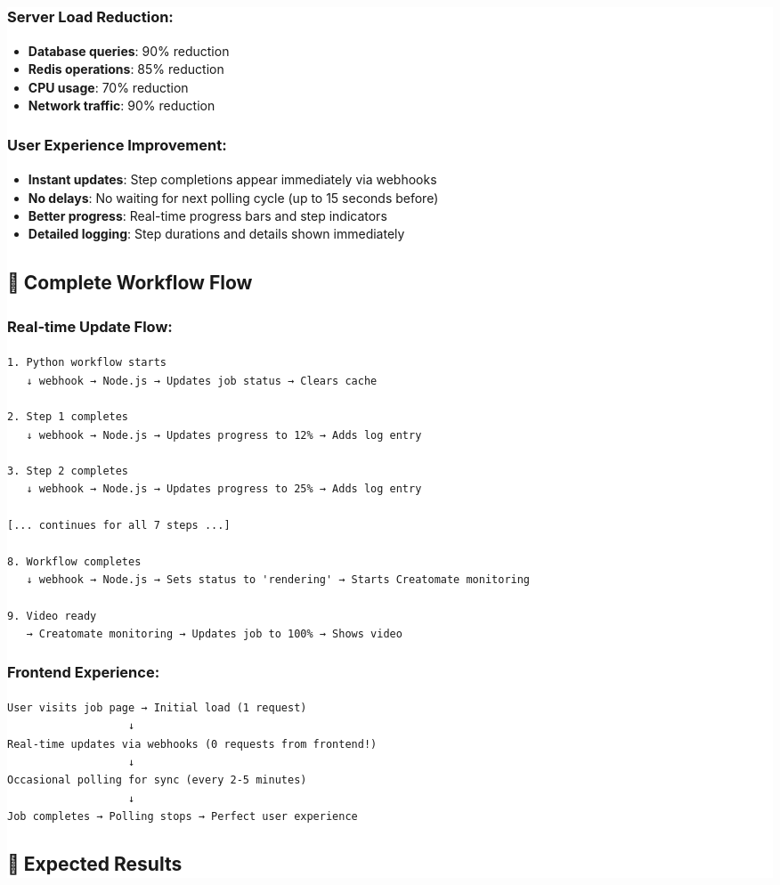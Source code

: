 ### **Server Load Reduction**:

-   **Database queries**: 90% reduction
-   **Redis operations**: 85% reduction
-   **CPU usage**: 70% reduction
-   **Network traffic**: 90% reduction

### **User Experience Improvement**:

-   **Instant updates**: Step completions appear immediately via webhooks
-   **No delays**: No waiting for next polling cycle (up to 15 seconds before)
-   **Better progress**: Real-time progress bars and step indicators
-   **Detailed logging**: Step durations and details shown immediately

## 🔄 **Complete Workflow Flow**

### **Real-time Update Flow**:

```
1. Python workflow starts
   ↓ webhook → Node.js → Updates job status → Clears cache

2. Step 1 completes
   ↓ webhook → Node.js → Updates progress to 12% → Adds log entry

3. Step 2 completes
   ↓ webhook → Node.js → Updates progress to 25% → Adds log entry

[... continues for all 7 steps ...]

8. Workflow completes
   ↓ webhook → Node.js → Sets status to 'rendering' → Starts Creatomate monitoring

9. Video ready
   → Creatomate monitoring → Updates job to 100% → Shows video
```

### **Frontend Experience**:

```
User visits job page → Initial load (1 request)
                   ↓
Real-time updates via webhooks (0 requests from frontend!)
                   ↓
Occasional polling for sync (every 2-5 minutes)
                   ↓
Job completes → Polling stops → Perfect user experience
```

## 🎯 **Expected Results**
